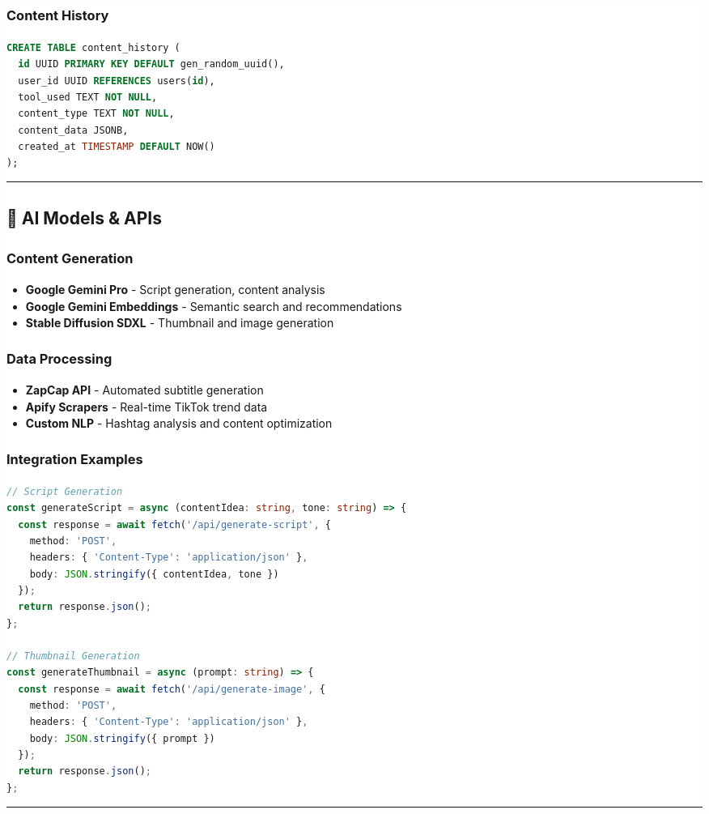 ### **Content History**
```sql
CREATE TABLE content_history (
  id UUID PRIMARY KEY DEFAULT gen_random_uuid(),
  user_id UUID REFERENCES users(id),
  tool_used TEXT NOT NULL,
  content_type TEXT NOT NULL,
  content_data JSONB,
  created_at TIMESTAMP DEFAULT NOW()
);
```

---

## 🤖 AI Models & APIs

### **Content Generation**
- **Google Gemini Pro** - Script generation, content analysis
- **Google Gemini Embeddings** - Semantic search and recommendations
- **Stable Diffusion SDXL** - Thumbnail and image generation

### **Data Processing**
- **ZapCap API** - Automated subtitle generation
- **Apify Scrapers** - Real-time TikTok trend data
- **Custom NLP** - Hashtag analysis and content optimization

### **Integration Examples**

```typescript
// Script Generation
const generateScript = async (contentIdea: string, tone: string) => {
  const response = await fetch('/api/generate-script', {
    method: 'POST',
    headers: { 'Content-Type': 'application/json' },
    body: JSON.stringify({ contentIdea, tone })
  });
  return response.json();
};

// Thumbnail Generation
const generateThumbnail = async (prompt: string) => {
  const response = await fetch('/api/generate-image', {
    method: 'POST',
    headers: { 'Content-Type': 'application/json' },
    body: JSON.stringify({ prompt })
  });
  return response.json();
};
```

---
